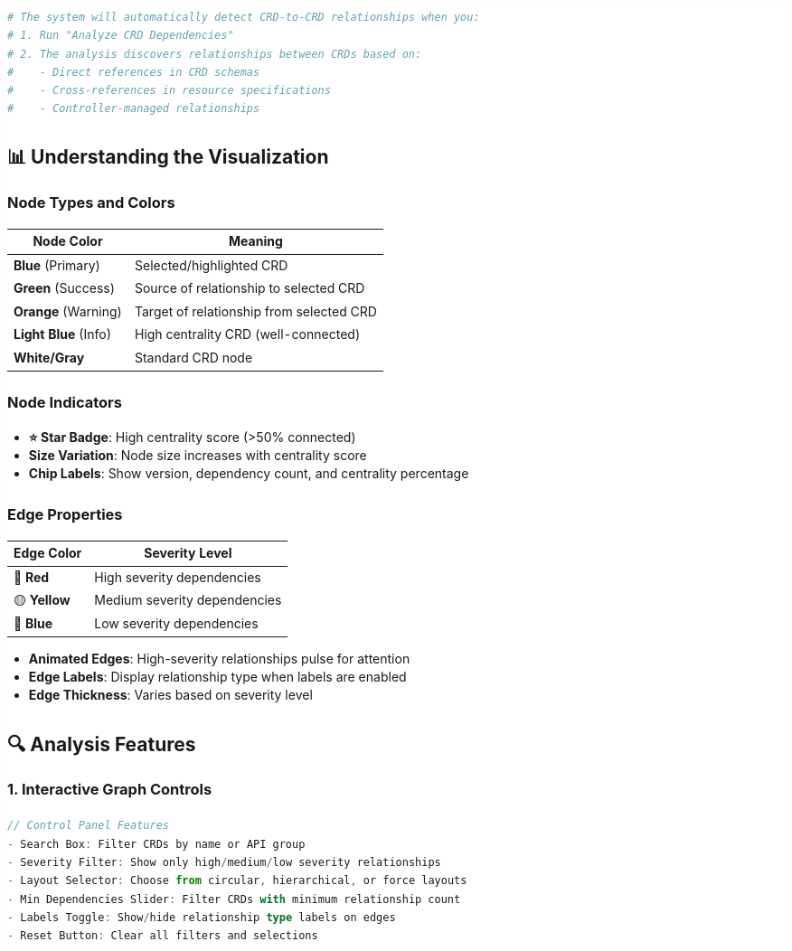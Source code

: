 ```bash
# The system will automatically detect CRD-to-CRD relationships when you:
# 1. Run "Analyze CRD Dependencies" 
# 2. The analysis discovers relationships between CRDs based on:
#    - Direct references in CRD schemas
#    - Cross-references in resource specifications
#    - Controller-managed relationships
```

## 📊 Understanding the Visualization

### Node Types and Colors

| Node Color | Meaning |
|------------|---------|
| **Blue** (Primary) | Selected/highlighted CRD |
| **Green** (Success) | Source of relationship to selected CRD |
| **Orange** (Warning) | Target of relationship from selected CRD |
| **Light Blue** (Info) | High centrality CRD (well-connected) |
| **White/Gray** | Standard CRD node |

### Node Indicators

- **⭐ Star Badge**: High centrality score (>50% connected)
- **Size Variation**: Node size increases with centrality score
- **Chip Labels**: Show version, dependency count, and centrality percentage

### Edge Properties

| Edge Color | Severity Level |
|------------|---------------|
| 🔴 **Red** | High severity dependencies |
| 🟡 **Yellow** | Medium severity dependencies |
| 🔵 **Blue** | Low severity dependencies |

- **Animated Edges**: High-severity relationships pulse for attention
- **Edge Labels**: Display relationship type when labels are enabled
- **Edge Thickness**: Varies based on severity level

## 🔍 Analysis Features

### 1. Interactive Graph Controls

```typescript
// Control Panel Features
- Search Box: Filter CRDs by name or API group
- Severity Filter: Show only high/medium/low severity relationships  
- Layout Selector: Choose from circular, hierarchical, or force layouts
- Min Dependencies Slider: Filter CRDs with minimum relationship count
- Labels Toggle: Show/hide relationship type labels on edges
- Reset Button: Clear all filters and selections
```

